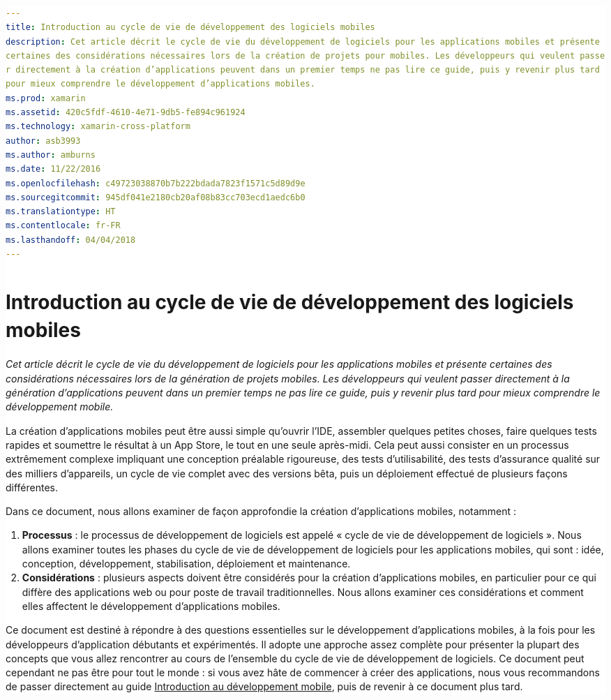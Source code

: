 ```yaml
---
title: Introduction au cycle de vie de développement des logiciels mobiles
description: Cet article décrit le cycle de vie du développement de logiciels pour les applications mobiles et présente certaines des considérations nécessaires lors de la création de projets pour mobiles. Les développeurs qui veulent passer directement à la création d’applications peuvent dans un premier temps ne pas lire ce guide, puis y revenir plus tard pour mieux comprendre le développement d’applications mobiles.
ms.prod: xamarin
ms.assetid: 420c5fdf-4610-4e71-9db5-fe894c961924
ms.technology: xamarin-cross-platform
author: asb3993
ms.author: amburns
ms.date: 11/22/2016
ms.openlocfilehash: c49723038870b7b222bdada7823f1571c5d89d9e
ms.sourcegitcommit: 945df041e2180cb20af08b83cc703ecd1aedc6b0
ms.translationtype: HT
ms.contentlocale: fr-FR
ms.lasthandoff: 04/04/2018
---
```

# <a name="introduction-to-the-mobile-software-development-lifecycle"></a>Introduction au cycle de vie de développement des logiciels mobiles

_Cet article décrit le cycle de vie du développement de logiciels pour les applications mobiles et présente certaines des considérations nécessaires lors de la génération de projets mobiles. Les développeurs qui veulent passer directement à la génération d’applications peuvent dans un premier temps ne pas lire ce guide, puis y revenir plus tard pour mieux comprendre le développement mobile._

La création d’applications mobiles peut être aussi simple qu’ouvrir l’IDE, assembler quelques petites choses, faire quelques tests rapides et soumettre le résultat à un App Store, le tout en une seule après-midi. Cela peut aussi consister en un processus extrêmement complexe impliquant une conception préalable rigoureuse, des tests d’utilisabilité, des tests d’assurance qualité sur des milliers d’appareils, un cycle de vie complet avec des versions bêta, puis un déploiement effectué de plusieurs façons différentes.

Dans ce document, nous allons examiner de façon approfondie la création d’applications mobiles, notamment :

1.   **Processus** : le processus de développement de logiciels est appelé « cycle de vie de développement de logiciels ». Nous allons examiner toutes les phases du cycle de vie de développement de logiciels pour les applications mobiles, qui sont : idée, conception, développement, stabilisation, déploiement et maintenance.
1.   **Considérations** : plusieurs aspects doivent être considérés pour la création d’applications mobiles, en particulier pour ce qui diffère des applications web ou pour poste de travail traditionnelles. Nous allons examiner ces considérations et comment elles affectent le développement d’applications mobiles.

Ce document est destiné à répondre à des questions essentielles sur le développement d’applications mobiles, à la fois pour les développeurs d’application débutants et expérimentés. Il adopte une approche assez complète pour présenter la plupart des concepts que vous allez rencontrer au cours de l’ensemble du cycle de vie de développement de logiciels. Ce document peut cependant ne pas être pour tout le monde : si vous avez hâte de commencer à créer des applications, nous vous recommandons de passer directement au guide [Introduction au développement mobile](~/cross-platform/get-started/introduction-to-mobile-development.md), puis de revenir à ce document plus tard.

